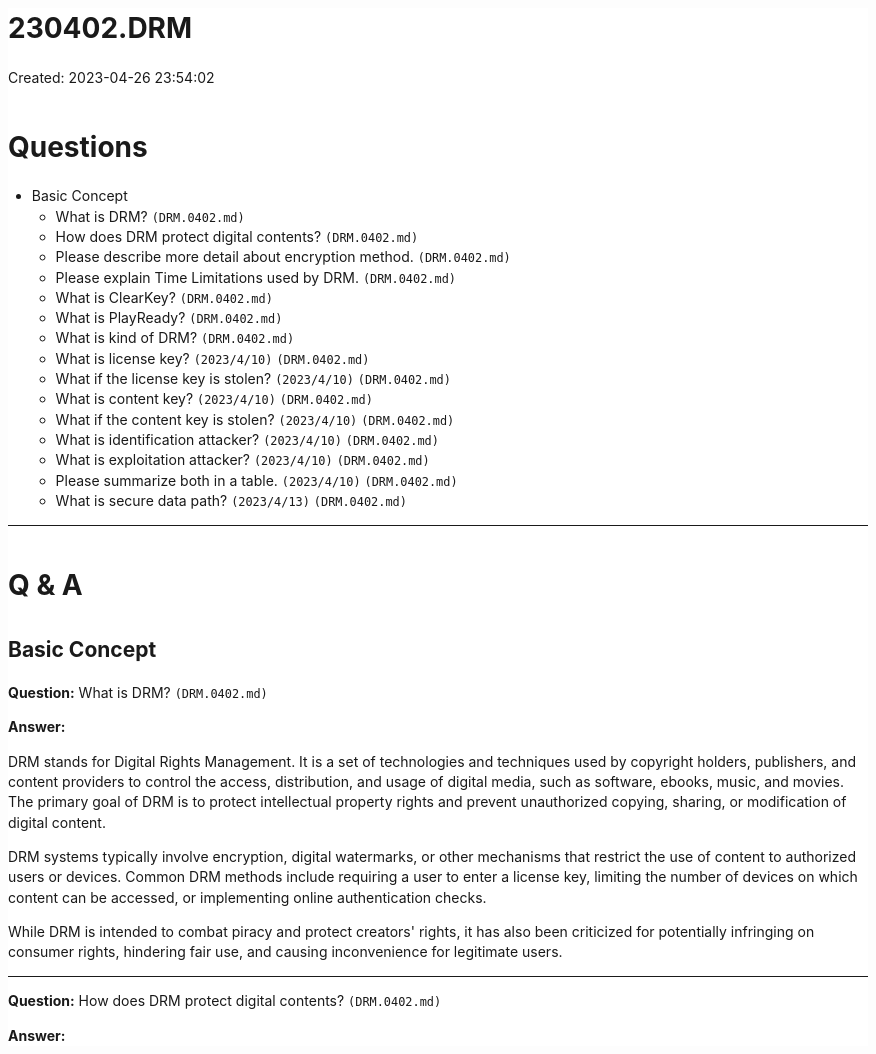 # 230402.DRM
Created: 2023-04-26 23:54:02
# Questions
* Basic Concept
    * What is DRM? `(DRM.0402.md)`
    * How does DRM protect digital contents? `(DRM.0402.md)`
    * Please describe more detail about encryption method. `(DRM.0402.md)`
    * Please explain Time Limitations used by DRM. `(DRM.0402.md)`
    * What is ClearKey? `(DRM.0402.md)`
    * What is PlayReady? `(DRM.0402.md)`
    * What is kind of DRM? `(DRM.0402.md)`
    * What is license key? `(2023/4/10)` `(DRM.0402.md)`
    * What if the license key is stolen? `(2023/4/10)` `(DRM.0402.md)`
    * What is content key? `(2023/4/10)` `(DRM.0402.md)`
    * What if the content key is stolen? `(2023/4/10)` `(DRM.0402.md)`
    * What is identification attacker? `(2023/4/10)` `(DRM.0402.md)`
    * What is exploitation attacker? `(2023/4/10)` `(DRM.0402.md)`
    * Please summarize both in a table. `(2023/4/10)` `(DRM.0402.md)`
    * What is secure data path? `(2023/4/13)` `(DRM.0402.md)`

---

# Q & A
## Basic Concept
**Question:** What is DRM? `(DRM.0402.md)`

**Answer:**

DRM stands for Digital Rights Management. It is a set of technologies and techniques used by copyright holders, publishers, and content providers to control the access, distribution, and usage of digital media, such as software, ebooks, music, and movies. The primary goal of DRM is to protect intellectual property rights and prevent unauthorized copying, sharing, or modification of digital content.

DRM systems typically involve encryption, digital watermarks, or other mechanisms that restrict the use of content to authorized users or devices. Common DRM methods include requiring a user to enter a license key, limiting the number of devices on which content can be accessed, or implementing online authentication checks.

While DRM is intended to combat piracy and protect creators' rights, it has also been criticized for potentially infringing on consumer rights, hindering fair use, and causing inconvenience for legitimate users.

---

**Question:** How does DRM protect digital contents? `(DRM.0402.md)`

**Answer:**

